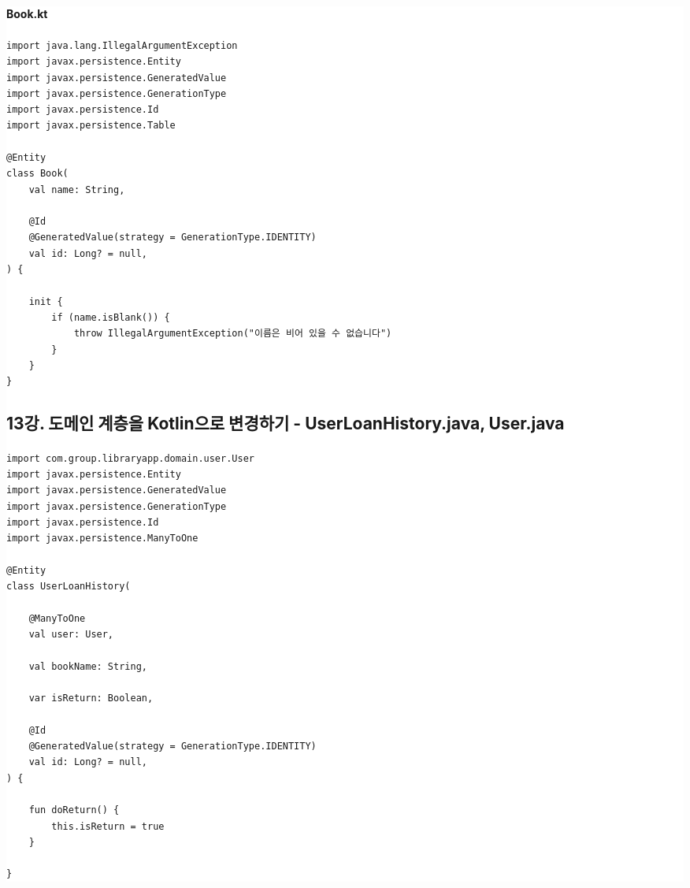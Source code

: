 #### Book.kt
```
import java.lang.IllegalArgumentException
import javax.persistence.Entity
import javax.persistence.GeneratedValue
import javax.persistence.GenerationType
import javax.persistence.Id
import javax.persistence.Table

@Entity
class Book(
    val name: String,

    @Id
    @GeneratedValue(strategy = GenerationType.IDENTITY)
    val id: Long? = null,
) {

    init {
        if (name.isBlank()) {
            throw IllegalArgumentException("이름은 비어 있을 수 없습니다")
        }
    }
}
```

## 13강. 도메인 계층을 Kotlin으로 변경하기 - UserLoanHistory.java, User.java

```
import com.group.libraryapp.domain.user.User
import javax.persistence.Entity
import javax.persistence.GeneratedValue
import javax.persistence.GenerationType
import javax.persistence.Id
import javax.persistence.ManyToOne

@Entity
class UserLoanHistory(

    @ManyToOne
    val user: User,

    val bookName: String,

    var isReturn: Boolean,

    @Id
    @GeneratedValue(strategy = GenerationType.IDENTITY)
    val id: Long? = null,
) {

    fun doReturn() {
        this.isReturn = true
    }

}
```
